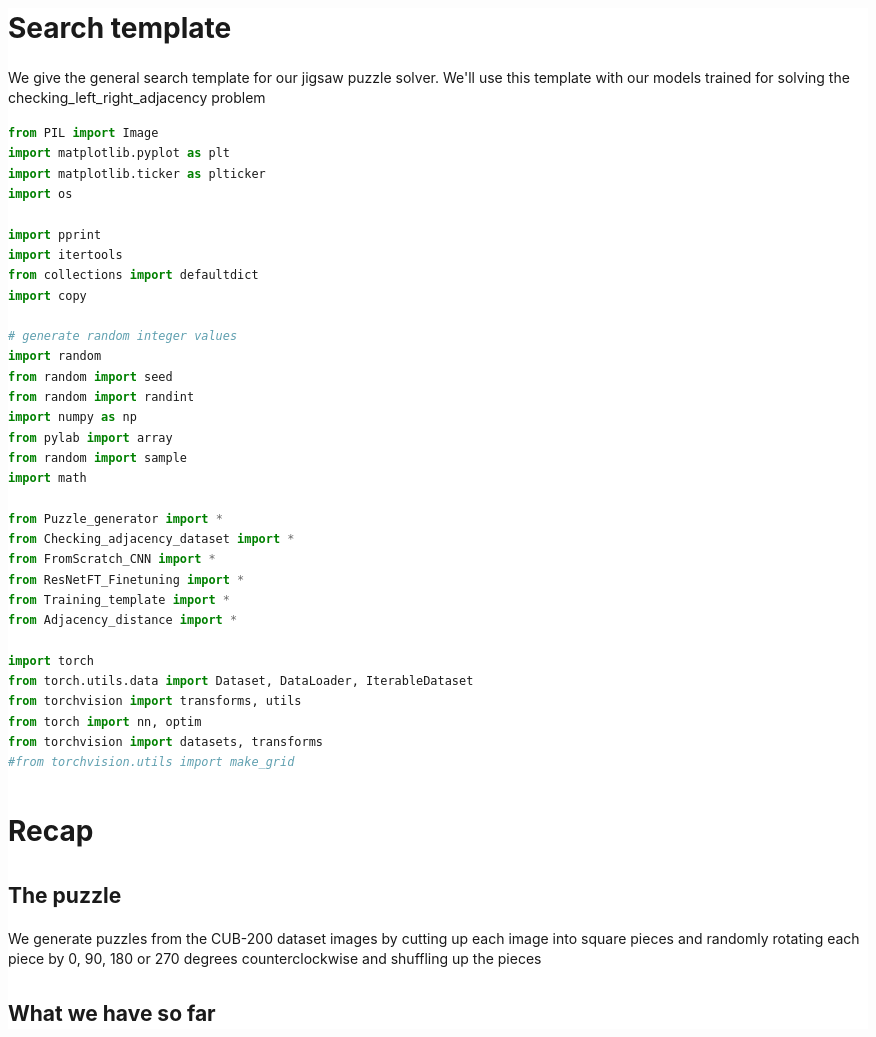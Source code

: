 # Search template

We give the general search template for our jigsaw puzzle solver. We'll use this template with our models trained for solving the checking_left_right_adjacency problem


```python
from PIL import Image
import matplotlib.pyplot as plt
import matplotlib.ticker as plticker
import os

import pprint
import itertools
from collections import defaultdict
import copy

# generate random integer values
import random
from random import seed
from random import randint
import numpy as np
from pylab import array
from random import sample
import math

from Puzzle_generator import *
from Checking_adjacency_dataset import *
from FromScratch_CNN import *
from ResNetFT_Finetuning import *
from Training_template import *
from Adjacency_distance import *

import torch
from torch.utils.data import Dataset, DataLoader, IterableDataset
from torchvision import transforms, utils
from torch import nn, optim
from torchvision import datasets, transforms
#from torchvision.utils import make_grid
```

# Recap

## The puzzle

We generate puzzles from the CUB-200 dataset images by cutting up each image into square pieces and randomly rotating each piece by 0, 90, 180 or 270 degrees counterclockwise and shuffling up the pieces


## What we have so far
